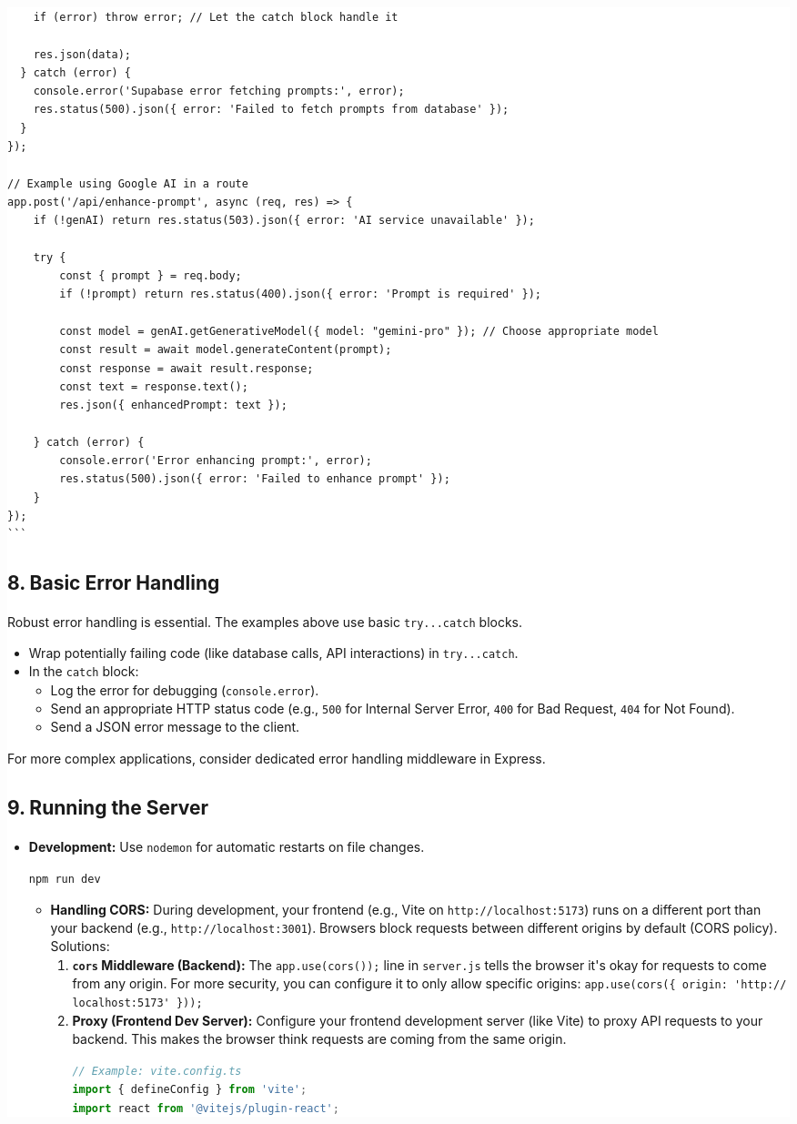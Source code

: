         if (error) throw error; // Let the catch block handle it

        res.json(data);
      } catch (error) {
        console.error('Supabase error fetching prompts:', error);
        res.status(500).json({ error: 'Failed to fetch prompts from database' });
      }
    });

    // Example using Google AI in a route
    app.post('/api/enhance-prompt', async (req, res) => {
        if (!genAI) return res.status(503).json({ error: 'AI service unavailable' });

        try {
            const { prompt } = req.body;
            if (!prompt) return res.status(400).json({ error: 'Prompt is required' });

            const model = genAI.getGenerativeModel({ model: "gemini-pro" }); // Choose appropriate model
            const result = await model.generateContent(prompt);
            const response = await result.response;
            const text = response.text();
            res.json({ enhancedPrompt: text });

        } catch (error) {
            console.error('Error enhancing prompt:', error);
            res.status(500).json({ error: 'Failed to enhance prompt' });
        }
    });
    ```

## 8. Basic Error Handling

Robust error handling is essential. The examples above use basic `try...catch` blocks.

*   Wrap potentially failing code (like database calls, API interactions) in `try...catch`.
*   In the `catch` block:
    *   Log the error for debugging (`console.error`).
    *   Send an appropriate HTTP status code (e.g., `500` for Internal Server Error, `400` for Bad Request, `404` for Not Found).
    *   Send a JSON error message to the client.

For more complex applications, consider dedicated error handling middleware in Express.

## 9. Running the Server

*   **Development:** Use `nodemon` for automatic restarts on file changes.
    ```bash
    npm run dev
    ```
    *   **Handling CORS:** During development, your frontend (e.g., Vite on `http://localhost:5173`) runs on a different port than your backend (e.g., `http://localhost:3001`). Browsers block requests between different origins by default (CORS policy). Solutions:
        1.  **`cors` Middleware (Backend):** The `app.use(cors());` line in `server.js` tells the browser it's okay for requests to come from any origin. For more security, you can configure it to only allow specific origins: `app.use(cors({ origin: 'http://localhost:5173' }));`
        2.  **Proxy (Frontend Dev Server):** Configure your frontend development server (like Vite) to proxy API requests to your backend. This makes the browser think requests are coming from the same origin.
            ```typescript
            // Example: vite.config.ts
            import { defineConfig } from 'vite';
            import react from '@vitejs/plugin-react';
